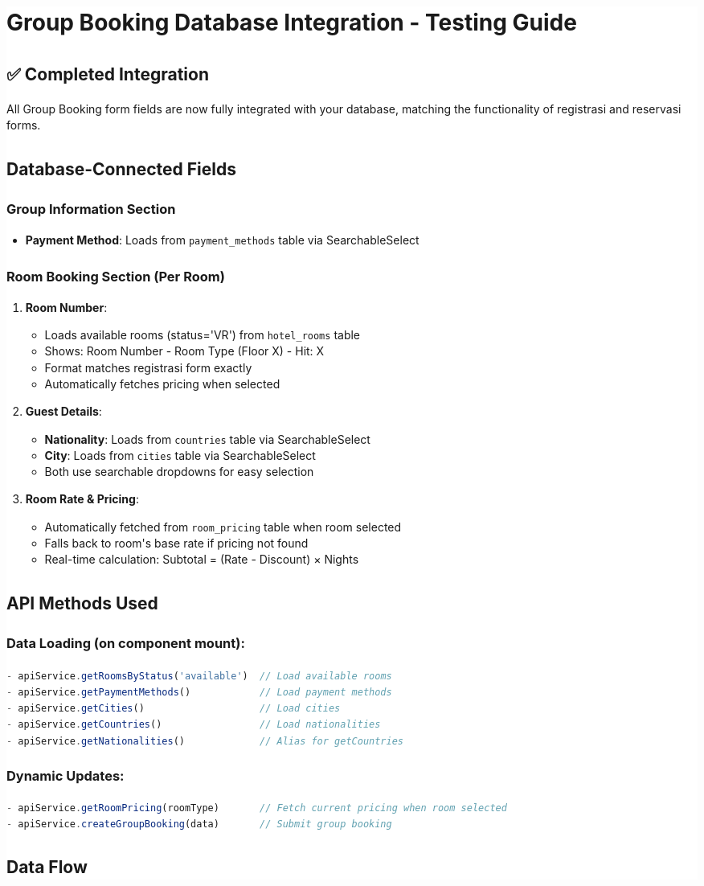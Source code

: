 # Group Booking Database Integration - Testing Guide

## ✅ Completed Integration

All Group Booking form fields are now fully integrated with your database, matching the functionality of registrasi and reservasi forms.

## Database-Connected Fields

### Group Information Section
- **Payment Method**: Loads from `payment_methods` table via SearchableSelect

### Room Booking Section (Per Room)
1. **Room Number**: 
   - Loads available rooms (status='VR') from `hotel_rooms` table
   - Shows: Room Number - Room Type (Floor X) - Hit: X
   - Format matches registrasi form exactly
   - Automatically fetches pricing when selected

2. **Guest Details**:
   - **Nationality**: Loads from `countries` table via SearchableSelect
   - **City**: Loads from `cities` table via SearchableSelect
   - Both use searchable dropdowns for easy selection

3. **Room Rate & Pricing**:
   - Automatically fetched from `room_pricing` table when room selected
   - Falls back to room's base rate if pricing not found
   - Real-time calculation: Subtotal = (Rate - Discount) × Nights

## API Methods Used

### Data Loading (on component mount):
```javascript
- apiService.getRoomsByStatus('available')  // Load available rooms
- apiService.getPaymentMethods()            // Load payment methods
- apiService.getCities()                    // Load cities
- apiService.getCountries()                 // Load nationalities
- apiService.getNationalities()             // Alias for getCountries
```

### Dynamic Updates:
```javascript
- apiService.getRoomPricing(roomType)       // Fetch current pricing when room selected
- apiService.createGroupBooking(data)       // Submit group booking
```

## Data Flow
